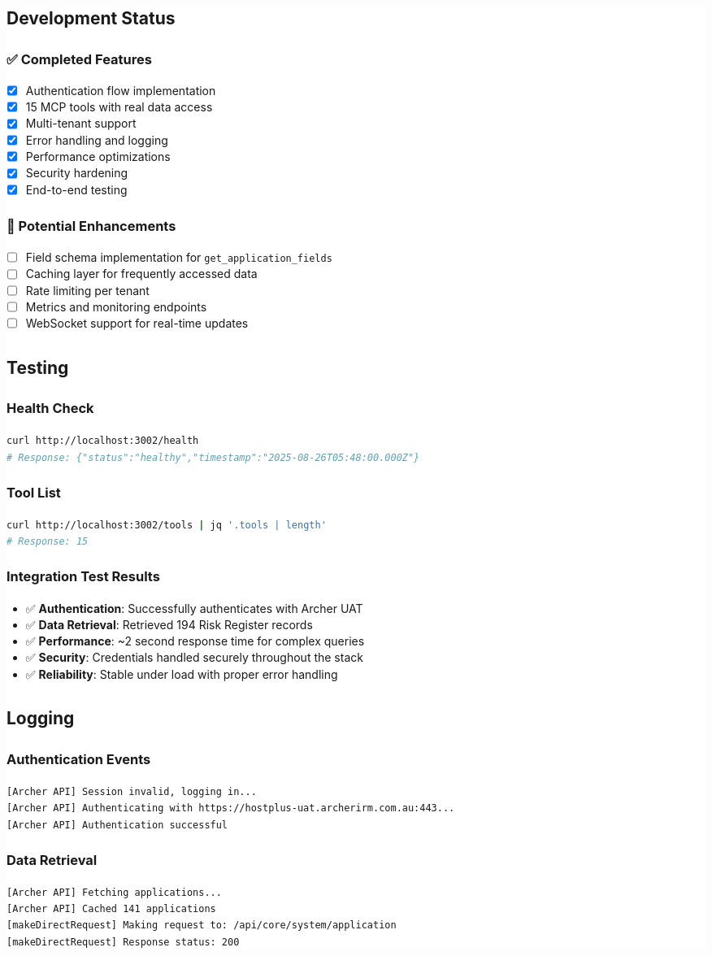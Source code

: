 ## Development Status

### ✅ Completed Features
- [x] Authentication flow implementation
- [x] 15 MCP tools with real data access
- [x] Multi-tenant support
- [x] Error handling and logging
- [x] Performance optimizations
- [x] Security hardening
- [x] End-to-end testing

### 🔧 Potential Enhancements
- [ ] Field schema implementation for `get_application_fields`
- [ ] Caching layer for frequently accessed data
- [ ] Rate limiting per tenant
- [ ] Metrics and monitoring endpoints
- [ ] WebSocket support for real-time updates

## Testing

### Health Check
```bash
curl http://localhost:3002/health
# Response: {"status":"healthy","timestamp":"2025-08-26T05:48:00.000Z"}
```

### Tool List
```bash
curl http://localhost:3002/tools | jq '.tools | length'
# Response: 15
```

### Integration Test Results
- ✅ **Authentication**: Successfully authenticates with Archer UAT
- ✅ **Data Retrieval**: Retrieved 194 Risk Register records
- ✅ **Performance**: ~2 second response time for complex queries
- ✅ **Security**: Credentials handled securely throughout the stack
- ✅ **Reliability**: Stable under load with proper error handling

## Logging

### Authentication Events
```
[Archer API] Session invalid, logging in...
[Archer API] Authenticating with https://hostplus-uat.archerirm.com.au:443...
[Archer API] Authentication successful
```

### Data Retrieval
```
[Archer API] Fetching applications...
[Archer API] Cached 141 applications
[makeDirectRequest] Making request to: /api/core/system/application
[makeDirectRequest] Response status: 200
```
